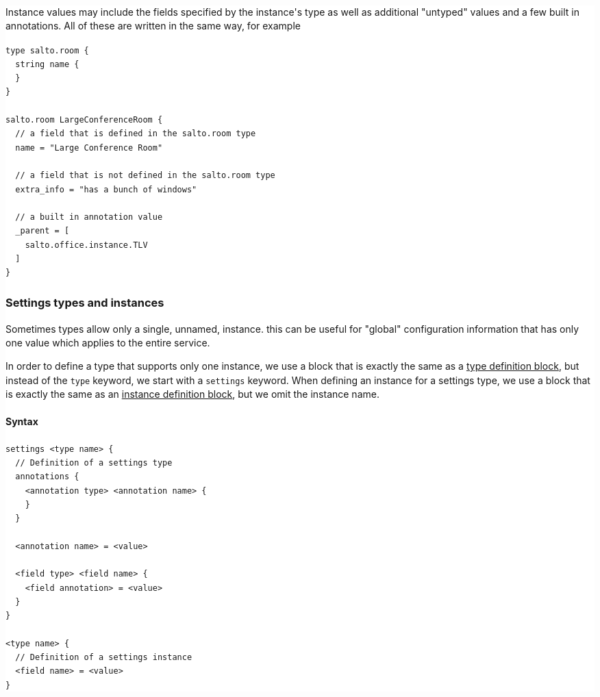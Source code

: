 Instance values may include the fields specified by the instance's type as well as additional "untyped" values and a few built in annotations.
All of these are written in the same way, for example
```HCL
type salto.room {
  string name {
  }
}

salto.room LargeConferenceRoom {
  // a field that is defined in the salto.room type
  name = "Large Conference Room"

  // a field that is not defined in the salto.room type
  extra_info = "has a bunch of windows"

  // a built in annotation value
  _parent = [
    salto.office.instance.TLV
  ]
}
```

### Settings types and instances

Sometimes types allow only a single, unnamed, instance. this can be useful for "global" configuration information that has only one value which applies to the entire service.

In order to define a type that supports only one instance, we use a block that is exactly the same as a [type definition block](#type-blocks), but instead of the `type` keyword, we start with a `settings` keyword.
When defining an instance for a settings type, we use a block that is exactly the same as an [instance definition block](#instance-blocks), but we omit the instance name.

#### Syntax
```HCL
settings <type name> {
  // Definition of a settings type
  annotations {
    <annotation type> <annotation name> {
    }
  }

  <annotation name> = <value>
  
  <field type> <field name> {
    <field annotation> = <value>
  }
}

<type name> {
  // Definition of a settings instance
  <field name> = <value>
}
```
